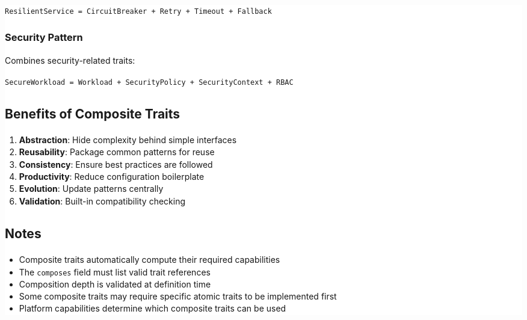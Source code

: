 ```
ResilientService = CircuitBreaker + Retry + Timeout + Fallback
```

### Security Pattern

Combines security-related traits:

```
SecureWorkload = Workload + SecurityPolicy + SecurityContext + RBAC
```

## Benefits of Composite Traits

1. **Abstraction**: Hide complexity behind simple interfaces
2. **Reusability**: Package common patterns for reuse
3. **Consistency**: Ensure best practices are followed
4. **Productivity**: Reduce configuration boilerplate
5. **Evolution**: Update patterns centrally
6. **Validation**: Built-in compatibility checking

## Notes

- Composite traits automatically compute their required capabilities
- The `composes` field must list valid trait references
- Composition depth is validated at definition time
- Some composite traits may require specific atomic traits to be implemented first
- Platform capabilities determine which composite traits can be used
